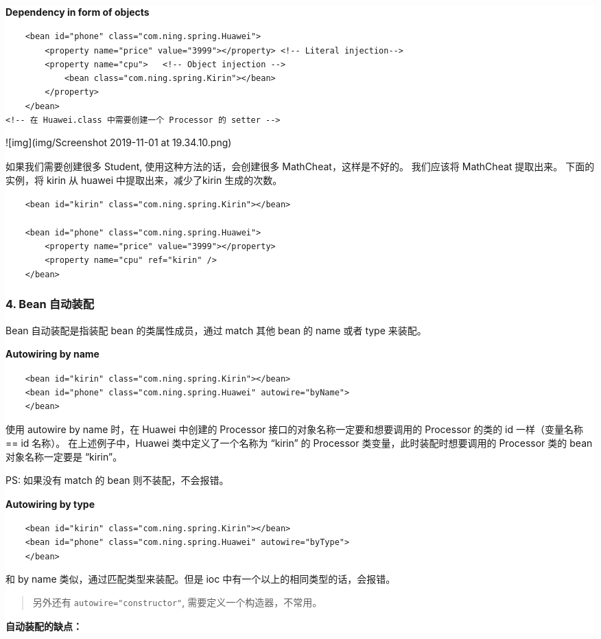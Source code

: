 
**Dependency in form of objects**

````
	<bean id="phone" class="com.ning.spring.Huawei">
		<property name="price" value="3999"></property> <!-- Literal injection-->
		<property name="cpu">	<!-- Object injection -->
			<bean class="com.ning.spring.Kirin"></bean>
		</property>
    </bean>
<!-- 在 Huawei.class 中需要创建一个 Processor 的 setter -->
````

![img](img/Screenshot 2019-11-01 at 19.34.10.png)

如果我们需要创建很多 Student, 使用这种方法的话，会创建很多 MathCheat，这样是不好的。
我们应该将 MathCheat 提取出来。
下面的实例，将 kirin 从 huawei 中提取出来，减少了kirin 生成的次数。

````
	<bean id="kirin" class="com.ning.spring.Kirin"></bean>
	
	<bean id="phone" class="com.ning.spring.Huawei">
		<property name="price" value="3999"></property> 
		<property name="cpu" ref="kirin" />
    </bean>
````

### 4. Bean 自动装配

Bean 自动装配是指装配 bean 的类属性成员，通过 match 其他 bean 的 name 或者 type 来装配。

**Autowiring by name**

````
	<bean id="kirin" class="com.ning.spring.Kirin"></bean>
	<bean id="phone" class="com.ning.spring.Huawei" autowire="byName"> 
    </bean>
````
使用 autowire by name 时，在 Huawei 中创建的 Processor 接口的对象名称一定要和想要调用的 Processor 的类的 id 一样（变量名称 == id 名称）。
在上述例子中，Huawei 类中定义了一个名称为 “kirin” 的 Processor 类变量，此时装配时想要调用的 Processor 类的 bean 对象名称一定要是 “kirin”。

PS: 如果没有 match 的 bean 则不装配，不会报错。


**Autowiring by type**

````
	<bean id="kirin" class="com.ning.spring.Kirin"></bean>
	<bean id="phone" class="com.ning.spring.Huawei" autowire="byType"> 
    </bean>
````

和 by name 类似，通过匹配类型来装配。但是 ioc 中有一个以上的相同类型的话，会报错。

> 另外还有 ``autowire="constructor"``, 需要定义一个构造器，不常用。

**自动装配的缺点：**
